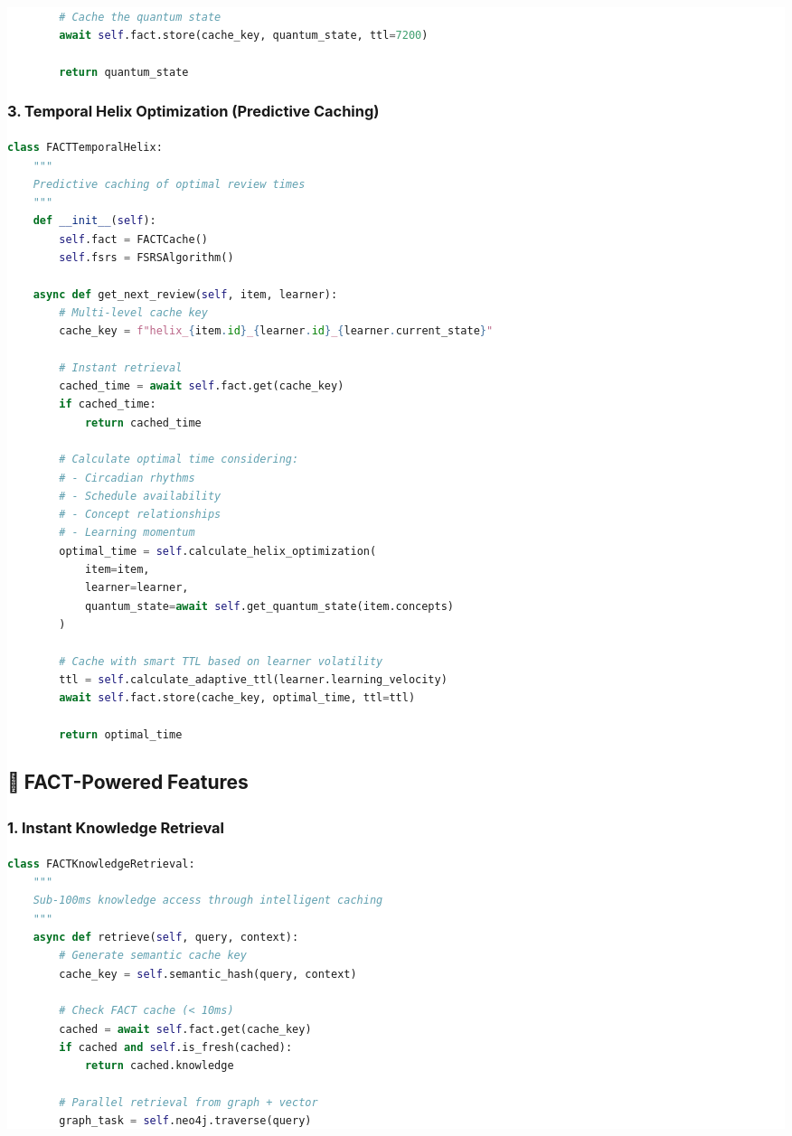 ```python
        # Cache the quantum state
        await self.fact.store(cache_key, quantum_state, ttl=7200)
        
        return quantum_state
```

### 3. Temporal Helix Optimization (Predictive Caching)
```python
class FACTTemporalHelix:
    """
    Predictive caching of optimal review times
    """
    def __init__(self):
        self.fact = FACTCache()
        self.fsrs = FSRSAlgorithm()
        
    async def get_next_review(self, item, learner):
        # Multi-level cache key
        cache_key = f"helix_{item.id}_{learner.id}_{learner.current_state}"
        
        # Instant retrieval
        cached_time = await self.fact.get(cache_key)
        if cached_time:
            return cached_time
        
        # Calculate optimal time considering:
        # - Circadian rhythms
        # - Schedule availability
        # - Concept relationships
        # - Learning momentum
        optimal_time = self.calculate_helix_optimization(
            item=item,
            learner=learner,
            quantum_state=await self.get_quantum_state(item.concepts)
        )
        
        # Cache with smart TTL based on learner volatility
        ttl = self.calculate_adaptive_ttl(learner.learning_velocity)
        await self.fact.store(cache_key, optimal_time, ttl=ttl)
        
        return optimal_time
```

## 🔬 FACT-Powered Features

### 1. Instant Knowledge Retrieval
```python
class FACTKnowledgeRetrieval:
    """
    Sub-100ms knowledge access through intelligent caching
    """
    async def retrieve(self, query, context):
        # Generate semantic cache key
        cache_key = self.semantic_hash(query, context)
        
        # Check FACT cache (< 10ms)
        cached = await self.fact.get(cache_key)
        if cached and self.is_fresh(cached):
            return cached.knowledge
        
        # Parallel retrieval from graph + vector
        graph_task = self.neo4j.traverse(query)
```